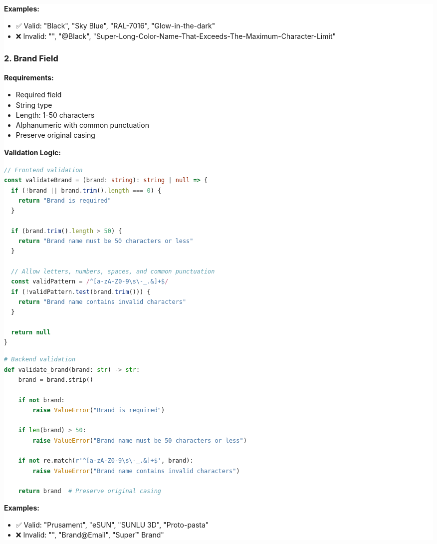 **Examples:**
- ✅ Valid: "Black", "Sky Blue", "RAL-7016", "Glow-in-the-dark"
- ❌ Invalid: "", "@Black", "Super-Long-Color-Name-That-Exceeds-The-Maximum-Character-Limit"

### 2. Brand Field

**Requirements:**
- Required field
- String type
- Length: 1-50 characters
- Alphanumeric with common punctuation
- Preserve original casing

**Validation Logic:**
```typescript
// Frontend validation
const validateBrand = (brand: string): string | null => {
  if (!brand || brand.trim().length === 0) {
    return "Brand is required"
  }
  
  if (brand.trim().length > 50) {
    return "Brand name must be 50 characters or less"
  }
  
  // Allow letters, numbers, spaces, and common punctuation
  const validPattern = /^[a-zA-Z0-9\s\-_.&]+$/
  if (!validPattern.test(brand.trim())) {
    return "Brand name contains invalid characters"
  }
  
  return null
}
```

```python
# Backend validation
def validate_brand(brand: str) -> str:
    brand = brand.strip()
    
    if not brand:
        raise ValueError("Brand is required")
    
    if len(brand) > 50:
        raise ValueError("Brand name must be 50 characters or less")
    
    if not re.match(r'^[a-zA-Z0-9\s\-_.&]+$', brand):
        raise ValueError("Brand name contains invalid characters")
    
    return brand  # Preserve original casing
```

**Examples:**
- ✅ Valid: "Prusament", "eSUN", "SUNLU 3D", "Proto-pasta"
- ❌ Invalid: "", "Brand@Email", "Super™ Brand"
